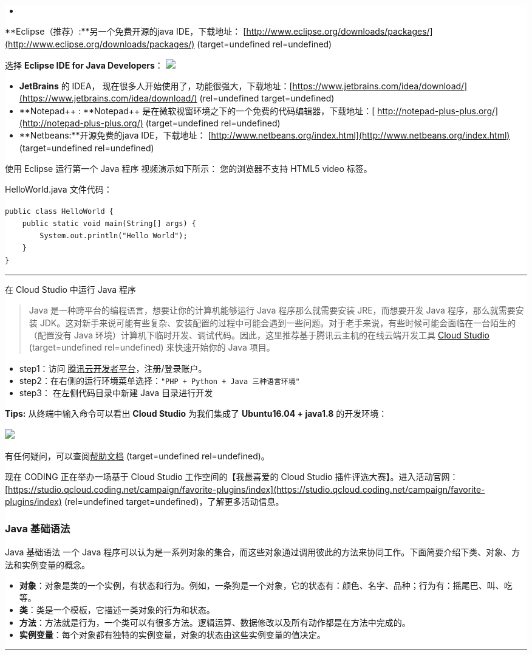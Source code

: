 - 
**Eclipse（推荐）:**另一个免费开源的java IDE，下载地址： [http://www.eclipse.org/downloads/packages/](http://www.eclipse.org/downloads/packages/) (target=undefined rel=undefined)

选择 **Eclipse IDE for Java Developers**：
![](https://www.runoob.com/wp-content/uploads/2013/12/5A92DEAE-EFB9-493D-AC4D-808E529B533C.jpg)

- **JetBrains** 的 IDEA， 现在很多人开始使用了，功能很强大，下载地址：[https://www.jetbrains.com/idea/download/](https://www.jetbrains.com/idea/download/) (rel=undefined target=undefined)
- **Notepad++ : **Notepad++ 是在微软视窗环境之下的一个免费的代码编辑器，下载地址：[ http://notepad-plus-plus.org/](http://notepad-plus-plus.org/) (target=undefined rel=undefined)
- **Netbeans:**开源免费的java IDE，下载地址： [http://www.netbeans.org/index.html](http://www.netbeans.org/index.html) (target=undefined rel=undefined)

使用 Eclipse 运行第一个 Java 程序
视频演示如下所示：
 您的浏览器不支持 HTML5 video 标签。 
    
HelloWorld.java 文件代码：

```
public class HelloWorld {
    public static void main(String[] args) {
        System.out.println("Hello World");
    }
}
```

---
在 Cloud Studio 中运行 Java 程序
> Java 是一种跨平台的编程语言，想要让你的计算机能够运行 Java 程序那么就需要安装 JRE，而想要开发 Java 程序，那么就需要安装 JDK。这对新手来说可能有些复杂、安装配置的过程中可能会遇到一些问题。对于老手来说，有些时候可能会面临在一台陌生的（配置没有 Java 环境）计算机下临时开发、调试代码。因此，这里推荐基于腾讯云主机的在线云端开发工具 [Cloud Studio](https://studio.dev.tencent.com/) (target=undefined rel=undefined) 来快速开始你的 Java 项目。

- step1：访问 [腾讯云开发者平台](https://studio.dev.tencent.com/)，注册/登录账户。
- step2：在右侧的运行环境菜单选择：`"PHP + Python + Java 三种语言环境"`
- step3： 在左侧代码目录中新建 Java 目录进行开发

**Tips:** 从终端中输入命令可以看出 **Cloud Studio** 为我们集成了 **Ubuntu16.04 + java1.8** 的开发环境：

![](https://static.runoob.com/images/ad/83471854.jpg)

有任何疑问，可以查阅[帮助文档](https://dev.tencent.com/help/doc/cloud-studio) (target=undefined rel=undefined)。

现在 CODING 正在举办一场基于 Cloud Studio 工作空间的【我最喜爱的 Cloud Studio 插件评选大赛】。进入活动官网：[https://studio.qcloud.coding.net/campaign/favorite-plugins/index](https://studio.qcloud.coding.net/campaign/favorite-plugins/index) (rel=undefined target=undefined)，了解更多活动信息。

###  Java 基础语法  ###

Java 基础语法
一个 Java 程序可以认为是一系列对象的集合，而这些对象通过调用彼此的方法来协同工作。下面简要介绍下类、对象、方法和实例变量的概念。

- **对象**：对象是类的一个实例，有状态和行为。例如，一条狗是一个对象，它的状态有：颜色、名字、品种；行为有：摇尾巴、叫、吃等。
- **类**：类是一个模板，它描述一类对象的行为和状态。
- **方法**：方法就是行为，一个类可以有很多方法。逻辑运算、数据修改以及所有动作都是在方法中完成的。
- **实例变量**：每个对象都有独特的实例变量，对象的状态由这些实例变量的值决定。

---